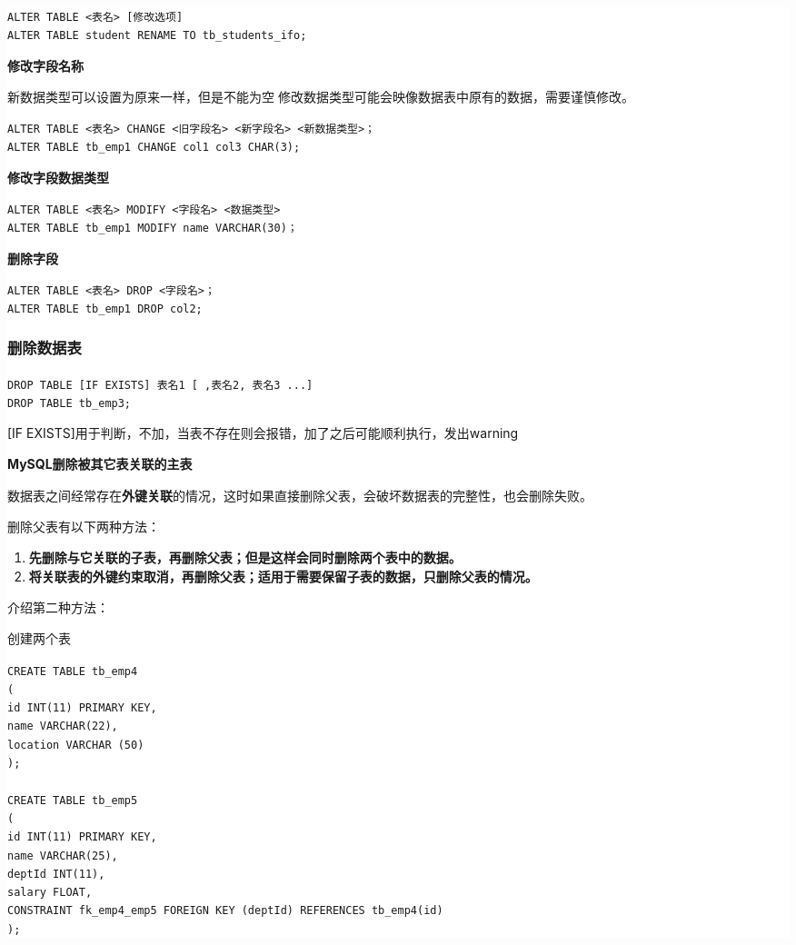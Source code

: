 ```mysql
ALTER TABLE <表名> [修改选项]
ALTER TABLE student RENAME TO tb_students_ifo;
```

**修改字段名称**

新数据类型可以设置为原来一样，但是不能为空
修改数据类型可能会映像数据表中原有的数据，需要谨慎修改。

```mysql
ALTER TABLE <表名> CHANGE <旧字段名> <新字段名> <新数据类型>；
ALTER TABLE tb_emp1 CHANGE col1 col3 CHAR(3);
```

**修改字段数据类型**

```mysql
ALTER TABLE <表名> MODIFY <字段名> <数据类型>
ALTER TABLE tb_emp1 MODIFY name VARCHAR(30)；
```

**删除字段**

```mysql
ALTER TABLE <表名> DROP <字段名>；
ALTER TABLE tb_emp1 DROP col2;
```

### 删除数据表

```mysql
DROP TABLE [IF EXISTS] 表名1 [ ,表名2, 表名3 ...]
DROP TABLE tb_emp3;
```

[IF EXISTS]用于判断，不加，当表不存在则会报错，加了之后可能顺利执行，发出warning

**MySQL删除被其它表关联的主表**

数据表之间经常存在**外键关联**的情况，这时如果直接删除父表，会破坏数据表的完整性，也会删除失败。

删除父表有以下两种方法：

1. **先删除与它关联的子表，再删除父表；但是这样会同时删除两个表中的数据。**
2. **将关联表的外键约束取消，再删除父表；适用于需要保留子表的数据，只删除父表的情况。**

 

介绍第二种方法：

 创建两个表

```mysql
CREATE TABLE tb_emp4
(
id INT(11) PRIMARY KEY,
name VARCHAR(22),
location VARCHAR (50)
);
 
CREATE TABLE tb_emp5
(
id INT(11) PRIMARY KEY,
name VARCHAR(25),
deptId INT(11),
salary FLOAT,
CONSTRAINT fk_emp4_emp5 FOREIGN KEY (deptId) REFERENCES tb_emp4(id)
);
```
